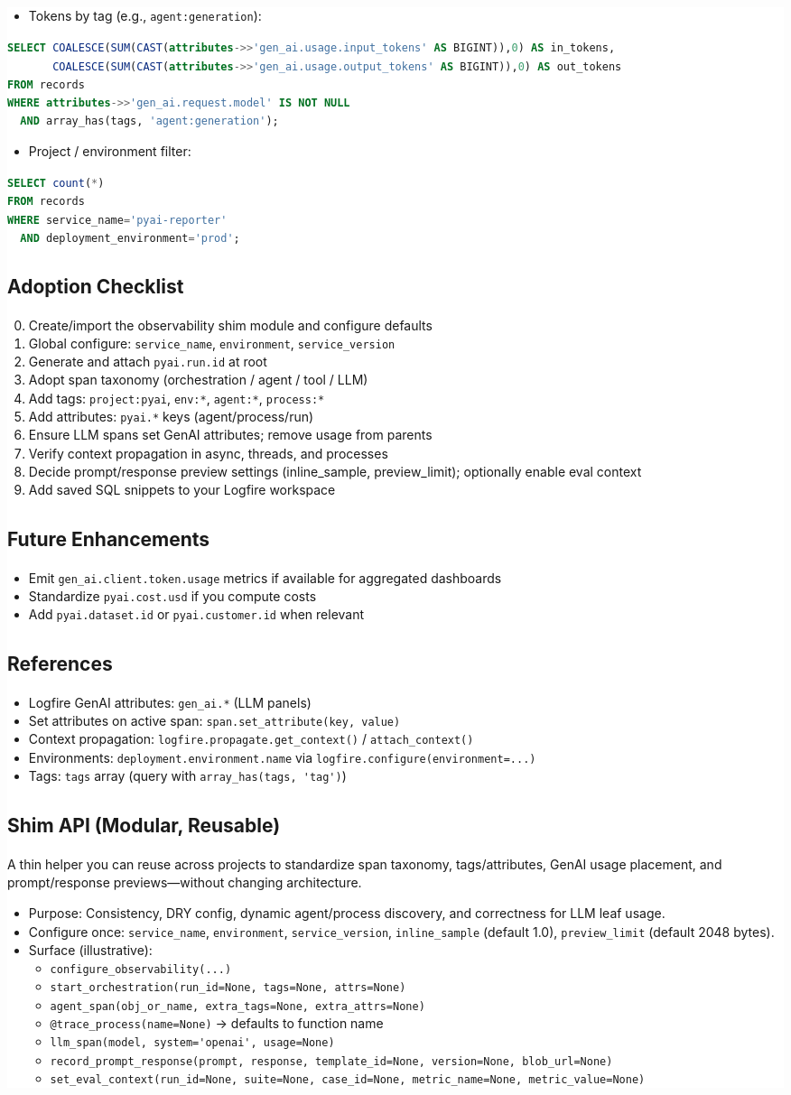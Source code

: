 - Tokens by tag (e.g., `agent:generation`):
```sql
SELECT COALESCE(SUM(CAST(attributes->>'gen_ai.usage.input_tokens' AS BIGINT)),0) AS in_tokens,
       COALESCE(SUM(CAST(attributes->>'gen_ai.usage.output_tokens' AS BIGINT)),0) AS out_tokens
FROM records
WHERE attributes->>'gen_ai.request.model' IS NOT NULL
  AND array_has(tags, 'agent:generation');
```

- Project / environment filter:
```sql
SELECT count(*)
FROM records
WHERE service_name='pyai-reporter'
  AND deployment_environment='prod';
```


## Adoption Checklist
0) Create/import the observability shim module and configure defaults
1) Global configure: `service_name`, `environment`, `service_version`
2) Generate and attach `pyai.run.id` at root
3) Adopt span taxonomy (orchestration / agent / tool / LLM)
4) Add tags: `project:pyai`, `env:*`, `agent:*`, `process:*`
5) Add attributes: `pyai.*` keys (agent/process/run)
6) Ensure LLM spans set GenAI attributes; remove usage from parents
7) Verify context propagation in async, threads, and processes
8) Decide prompt/response preview settings (inline_sample, preview_limit); optionally enable eval context
9) Add saved SQL snippets to your Logfire workspace


## Future Enhancements
- Emit `gen_ai.client.token.usage` metrics if available for aggregated dashboards
- Standardize `pyai.cost.usd` if you compute costs
- Add `pyai.dataset.id` or `pyai.customer.id` when relevant


## References
- Logfire GenAI attributes: `gen_ai.*` (LLM panels)
- Set attributes on active span: `span.set_attribute(key, value)`
- Context propagation: `logfire.propagate.get_context()` / `attach_context()`
- Environments: `deployment.environment.name` via `logfire.configure(environment=...)`
- Tags: `tags` array (query with `array_has(tags, 'tag')`)


## Shim API (Modular, Reusable)
A thin helper you can reuse across projects to standardize span taxonomy, tags/attributes, GenAI usage placement, and prompt/response previews—without changing architecture.

- Purpose: Consistency, DRY config, dynamic agent/process discovery, and correctness for LLM leaf usage.
- Configure once: `service_name`, `environment`, `service_version`, `inline_sample` (default 1.0), `preview_limit` (default 2048 bytes).
- Surface (illustrative):
  - `configure_observability(...)`
  - `start_orchestration(run_id=None, tags=None, attrs=None)`
  - `agent_span(obj_or_name, extra_tags=None, extra_attrs=None)`
  - `@trace_process(name=None)` → defaults to function name
  - `llm_span(model, system='openai', usage=None)`
  - `record_prompt_response(prompt, response, template_id=None, version=None, blob_url=None)`
  - `set_eval_context(run_id=None, suite=None, case_id=None, metric_name=None, metric_value=None)`
